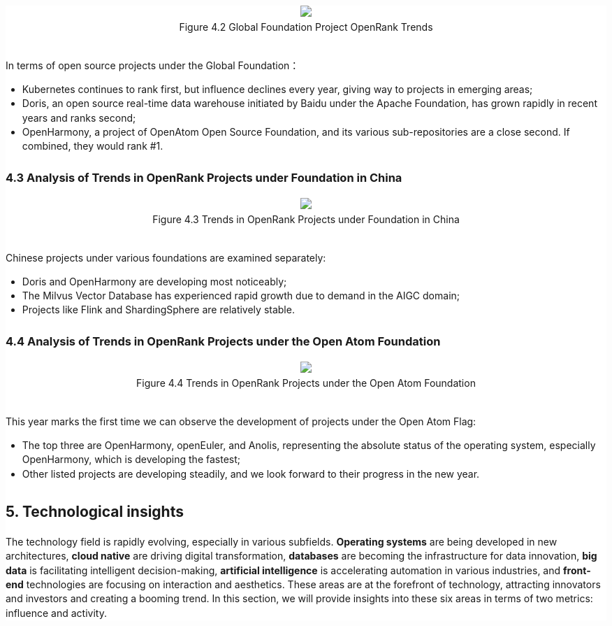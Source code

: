 <div align=center>
<img src="/image/data/chapter_4/4-2.png" width="700px">
</div>
<center> Figure 4.2 Global Foundation Project OpenRank Trends </center>
<br>

In terms of open source projects under the Global Foundation：

- Kubernetes continues to rank first, but influence declines every year, giving way to projects in emerging areas;
- Doris, an open source real-time data warehouse initiated by Baidu under the Apache Foundation, has grown rapidly in recent years and ranks second;
- OpenHarmony, a project of OpenAtom Open Source Foundation, and its various sub-repositories are a close second. If combined, they would rank #1.

### 4.3 Analysis of Trends in OpenRank Projects under Foundation in China

<div align=center>
<img src="/image/data/chapter_4/4-3.png" width="700px">
</div>
<center> Figure 4.3 Trends in OpenRank Projects under Foundation in China </center>
<br>

Chinese projects under various foundations are examined separately:

- Doris and OpenHarmony are developing most noticeably;
- The Milvus Vector Database has experienced rapid growth due to demand in the AIGC domain;
- Projects like Flink and ShardingSphere are relatively stable.

### 4.4 Analysis of Trends in OpenRank Projects under the Open Atom Foundation

<div align=center>
<img src="/image/data/chapter_4/4-4.png" width="700px">
</div>
<center> Figure 4.4 Trends in OpenRank Projects under the Open Atom Foundation </center>
<br>

This year marks the first time we can observe the development of projects under the Open Atom Flag:

- The top three are OpenHarmony, openEuler, and Anolis, representing the absolute status of the operating system, especially OpenHarmony, which is developing the fastest;
- Other listed projects are developing steadily, and we look forward to their progress in the new year.


## 5. Technological insights

The technology field is rapidly evolving, especially in various subfields. **Operating systems** are being developed in new architectures, **cloud native** are driving digital transformation, **databases** are becoming the infrastructure for data innovation, **big data** is facilitating intelligent decision-making, **artificial intelligence** is accelerating automation in various industries, and **front-end** technologies are focusing on interaction and aesthetics. These areas are at the forefront of technology, attracting innovators and investors and creating a booming trend. In this section, we will provide insights into these six areas in terms of two metrics: influence and activity.
